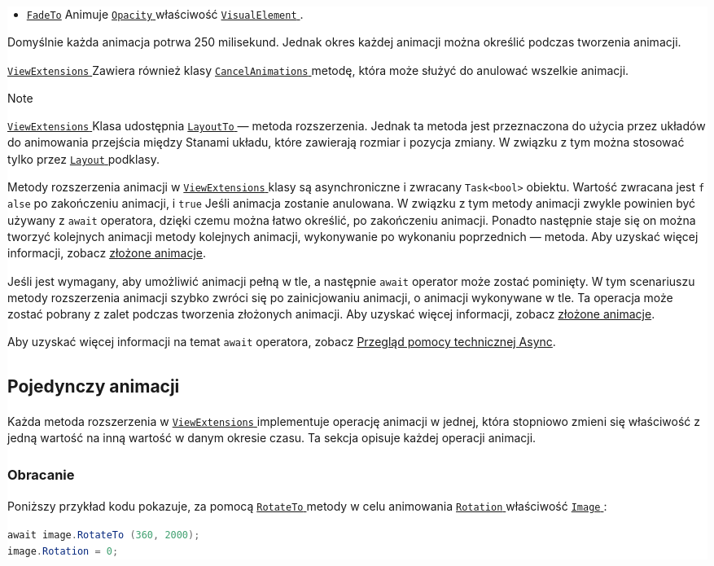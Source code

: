 - [`FadeTo`](https://developer.xamarin.com/api/member/Xamarin.Forms.ViewExtensions.FadeTo/p/Xamarin.Forms.VisualElement/System.Double/System.UInt32/Xamarin.Forms.Easing/) Animuje [ `Opacity` ](https://developer.xamarin.com/api/property/Xamarin.Forms.VisualElement.Opacity/) właściwość [ `VisualElement` ](https://developer.xamarin.com/api/type/Xamarin.Forms.VisualElement/).

Domyślnie każda animacja potrwa 250 milisekund. Jednak okres każdej animacji można określić podczas tworzenia animacji.

[ `ViewExtensions` ](https://developer.xamarin.com/api/type/Xamarin.Forms.ViewExtensions/) Zawiera również klasy [ `CancelAnimations` ](https://developer.xamarin.com/api/member/Xamarin.Forms.ViewExtensions.CancelAnimations/p/Xamarin.Forms.VisualElement/) metodę, która może służyć do anulować wszelkie animacji.

> [!NOTE]
> [ `ViewExtensions` ](https://developer.xamarin.com/api/type/Xamarin.Forms.ViewExtensions/) Klasa udostępnia [ `LayoutTo` ](https://developer.xamarin.com/api/member/Xamarin.Forms.ViewExtensions.LayoutTo/p/Xamarin.Forms.VisualElement/Xamarin.Forms.Rectangle/System.UInt32/Xamarin.Forms.Easing/) — metoda rozszerzenia. Jednak ta metoda jest przeznaczona do użycia przez układów do animowania przejścia między Stanami układu, które zawierają rozmiar i pozycja zmiany. W związku z tym można stosować tylko przez [ `Layout` ](https://developer.xamarin.com/api/type/Xamarin.Forms.Layout/) podklasy.

Metody rozszerzenia animacji w [ `ViewExtensions` ](https://developer.xamarin.com/api/type/Xamarin.Forms.ViewExtensions/) klasy są asynchroniczne i zwracany `Task<bool>` obiektu. Wartość zwracana jest `false` po zakończeniu animacji, i `true` Jeśli animacja zostanie anulowana. W związku z tym metody animacji zwykle powinien być używany z `await` operatora, dzięki czemu można łatwo określić, po zakończeniu animacji. Ponadto następnie staje się on można tworzyć kolejnych animacji metody kolejnych animacji, wykonywanie po wykonaniu poprzednich — metoda. Aby uzyskać więcej informacji, zobacz [złożone animacje](#compound).

Jeśli jest wymagany, aby umożliwić animacji pełną w tle, a następnie `await` operator może zostać pominięty. W tym scenariuszu metody rozszerzenia animacji szybko zwróci się po zainicjowaniu animacji, o animacji wykonywane w tle. Ta operacja może zostać pobrany z zalet podczas tworzenia złożonych animacji. Aby uzyskać więcej informacji, zobacz [złożone animacje](#composite).

Aby uzyskać więcej informacji na temat `await` operatora, zobacz [Przegląd pomocy technicznej Async](~/cross-platform/platform/async.md).

## <a name="single-animations"></a>Pojedynczy animacji

Każda metoda rozszerzenia w [ `ViewExtensions` ](https://developer.xamarin.com/api/type/Xamarin.Forms.ViewExtensions/) implementuje operację animacji w jednej, która stopniowo zmieni się właściwość z jedną wartość na inną wartość w danym okresie czasu. Ta sekcja opisuje każdej operacji animacji.

### <a name="rotation"></a>Obracanie

Poniższy przykład kodu pokazuje, za pomocą [ `RotateTo` ](https://developer.xamarin.com/api/member/Xamarin.Forms.ViewExtensions.RotateTo/p/Xamarin.Forms.VisualElement/System.Double/System.UInt32/Xamarin.Forms.Easing/) metody w celu animowania [ `Rotation` ](https://developer.xamarin.com/api/property/Xamarin.Forms.VisualElement.Rotation/) właściwość [ `Image` ](https://developer.xamarin.com/api/type/Xamarin.Forms.Image/):

```csharp
await image.RotateTo (360, 2000);
image.Rotation = 0;
```
